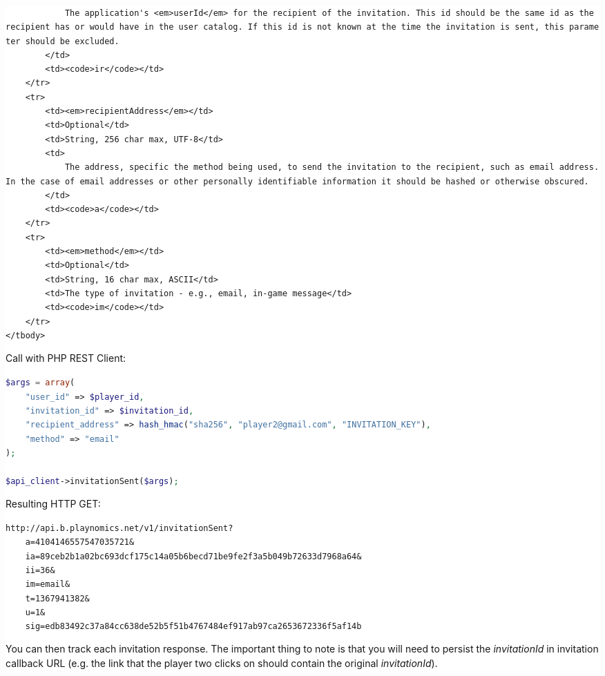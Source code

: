                 The application's <em>userId</em> for the recipient of the invitation. This id should be the same id as the recipient has or would have in the user catalog. If this id is not known at the time the invitation is sent, this parameter should be excluded.
            </td>
            <td><code>ir</code></td>
        </tr>
        <tr>
            <td><em>recipientAddress</em></td>
            <td>Optional</td>
            <td>String, 256 char max, UTF-8</td>
            <td>
                The address, specific the method being used, to send the invitation to the recipient, such as email address. In the case of email addresses or other personally identifiable information it should be hashed or otherwise obscured.
            </td>
            <td><code>a</code></td>
        </tr>
        <tr>
            <td><em>method</em></td>
            <td>Optional</td>
            <td>String, 16 char max, ASCII</td>
            <td>The type of invitation - e.g., email, in-game message</td>
            <td><code>im</code></td>
        </tr>
    </tbody>
</table>

Call with PHP REST Client:
```php
$args = array(
    "user_id" => $player_id,
    "invitation_id" => $invitation_id,
    "recipient_address" => hash_hmac("sha256", "player2@gmail.com", "INVITATION_KEY"),
    "method" => "email"
);

$api_client->invitationSent($args);
```
Resulting HTTP GET:
```
http://api.b.playnomics.net/v1/invitationSent?
    a=4104146557547035721&
    ia=89ceb2b1a02bc693dcf175c14a05b6becd71be9fe2f3a5b049b72633d7968a64&
    ii=36&
    im=email&
    t=1367941382&
    u=1&
    sig=edb83492c37a84cc638de52b5f51b4767484ef917ab97ca2653672336f5af14b
```

You can then track each invitation response. The important thing to note is that you will need to persist the *invitationId* in invitation callback URL (e.g. the link that the player two clicks on should contain the original *invitationId*).
